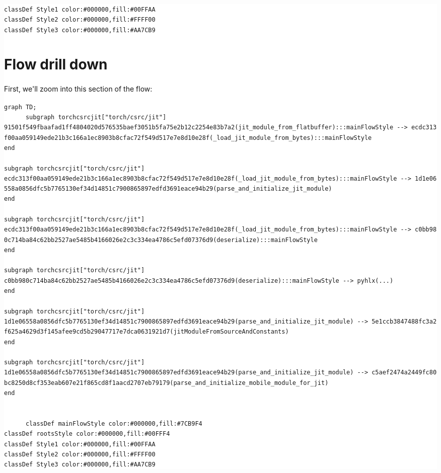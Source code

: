 ```mermaid
classDef Style1 color:#000000,fill:#00FFAA
classDef Style2 color:#000000,fill:#FFFF00
classDef Style3 color:#000000,fill:#AA7CB9
```

# Flow drill down

First, we'll zoom into this section of the flow:

```mermaid
graph TD;
      subgraph torchcsrcjit["torch/csrc/jit"]
91501f549fbaafad1ff4804020d576535baef3051b5fa75e2b12c2254e83b7a2(jit_module_from_flatbuffer):::mainFlowStyle --> ecdc313f00aa059149ede21b3c166a1ec8903b8cfac72f549d517e7e8d10e28f(_load_jit_module_from_bytes):::mainFlowStyle
end

subgraph torchcsrcjit["torch/csrc/jit"]
ecdc313f00aa059149ede21b3c166a1ec8903b8cfac72f549d517e7e8d10e28f(_load_jit_module_from_bytes):::mainFlowStyle --> 1d1e06558a0856dfc5b7765130ef34d14851c7900865897edfd3691eace94b29(parse_and_initialize_jit_module)
end

subgraph torchcsrcjit["torch/csrc/jit"]
ecdc313f00aa059149ede21b3c166a1ec8903b8cfac72f549d517e7e8d10e28f(_load_jit_module_from_bytes):::mainFlowStyle --> c0bb980c714ba84c62bb2527ae5485b4166026e2c3c334ea4786c5efd07376d9(deserialize):::mainFlowStyle
end

subgraph torchcsrcjit["torch/csrc/jit"]
c0bb980c714ba84c62bb2527ae5485b4166026e2c3c334ea4786c5efd07376d9(deserialize):::mainFlowStyle --> pyhlx(...)
end

subgraph torchcsrcjit["torch/csrc/jit"]
1d1e06558a0856dfc5b7765130ef34d14851c7900865897edfd3691eace94b29(parse_and_initialize_jit_module) --> 5e1ccb3847488fc3a2f625a4629d3f145afee9cd5b29047717e7dca0631921d7(jitModuleFromSourceAndConstants)
end

subgraph torchcsrcjit["torch/csrc/jit"]
1d1e06558a0856dfc5b7765130ef34d14851c7900865897edfd3691eace94b29(parse_and_initialize_jit_module) --> c5aef2474a2449fc80bc8250d8cf353eab607e21f865cd8f1aacd2707eb79179(parse_and_initialize_mobile_module_for_jit)
end


      classDef mainFlowStyle color:#000000,fill:#7CB9F4
classDef rootsStyle color:#000000,fill:#00FFF4
classDef Style1 color:#000000,fill:#00FFAA
classDef Style2 color:#000000,fill:#FFFF00
classDef Style3 color:#000000,fill:#AA7CB9
```
